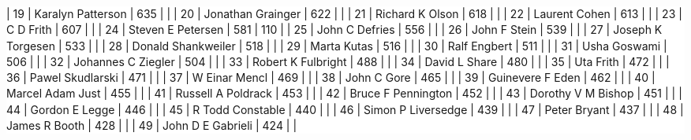   | 19       | Karalyn Patterson   | 635       |         |
  | 20       | Jonathan Grainger   | 622       |         |
  | 21       | Richard K Olson     | 618       |         |
  | 22       | Laurent Cohen       | 613       |         |
  | 23       | C D Frith           | 607       |         |
  | 24       | Steven E Petersen   | 581       | 110     |
  | 25       | John C Defries      | 556       |         |
  | 26       | John F Stein        | 539       |         |
  | 27       | Joseph K Torgesen   | 533       |         |
  | 28       | Donald Shankweiler  | 518       |         |
  | 29       | Marta Kutas         | 516       |         |
  | 30       | Ralf Engbert        | 511       |         |
  | 31       | Usha Goswami        | 506       |         |
  | 32       | Johannes C Ziegler  | 504       |         |
  | 33       | Robert K Fulbright  | 488       |         |
  | 34       | David L Share       | 480       |         |
  | 35       | Uta Frith           | 472       |         |
  | 36       | Pawel Skudlarski    | 471       |         |
  | 37       | W Einar Mencl       | 469       |         |
  | 38       | John C Gore         | 465       |         |
  | 39       | Guinevere F Eden    | 462       |         |
  | 40       | Marcel Adam Just    | 455       |         |
  | 41       | Russell A Poldrack  | 453       |         |
  | 42       | Bruce F Pennington  | 452       |         |
  | 43       | Dorothy V M Bishop  | 451       |         |
  | 44       | Gordon E Legge      | 446       |         |
  | 45       | R Todd Constable    | 440       |         |
  | 46       | Simon P Liversedge  | 439       |         |
  | 47       | Peter Bryant        | 437       |         |
  | 48       | James R Booth       | 428       |         |
  | 49       | John D E Gabrieli   | 424       |         |
